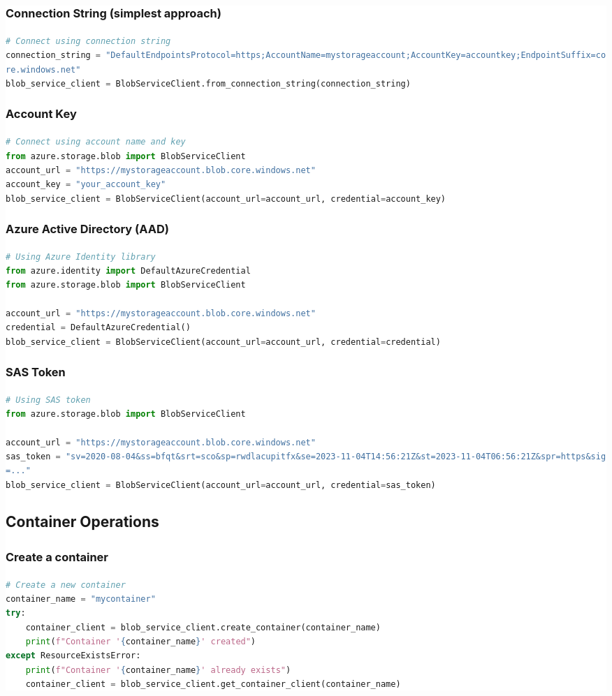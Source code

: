 ### Connection String (simplest approach)
```python
# Connect using connection string
connection_string = "DefaultEndpointsProtocol=https;AccountName=mystorageaccount;AccountKey=accountkey;EndpointSuffix=core.windows.net"
blob_service_client = BlobServiceClient.from_connection_string(connection_string)
```

### Account Key
```python
# Connect using account name and key
from azure.storage.blob import BlobServiceClient
account_url = "https://mystorageaccount.blob.core.windows.net"
account_key = "your_account_key"
blob_service_client = BlobServiceClient(account_url=account_url, credential=account_key)
```

### Azure Active Directory (AAD)
```python
# Using Azure Identity library
from azure.identity import DefaultAzureCredential
from azure.storage.blob import BlobServiceClient

account_url = "https://mystorageaccount.blob.core.windows.net"
credential = DefaultAzureCredential()
blob_service_client = BlobServiceClient(account_url=account_url, credential=credential)
```

### SAS Token
```python
# Using SAS token
from azure.storage.blob import BlobServiceClient

account_url = "https://mystorageaccount.blob.core.windows.net"
sas_token = "sv=2020-08-04&ss=bfqt&srt=sco&sp=rwdlacupitfx&se=2023-11-04T14:56:21Z&st=2023-11-04T06:56:21Z&spr=https&sig=..."
blob_service_client = BlobServiceClient(account_url=account_url, credential=sas_token)
```

## Container Operations

### Create a container
```python
# Create a new container
container_name = "mycontainer"
try:
    container_client = blob_service_client.create_container(container_name)
    print(f"Container '{container_name}' created")
except ResourceExistsError:
    print(f"Container '{container_name}' already exists")
    container_client = blob_service_client.get_container_client(container_name)
```

